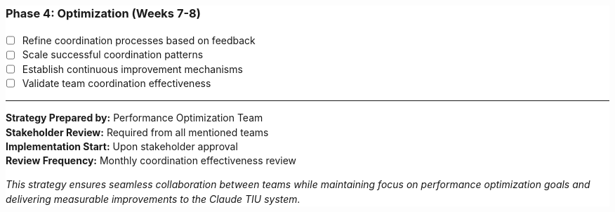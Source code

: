 ### Phase 4: Optimization (Weeks 7-8)
- [ ] Refine coordination processes based on feedback
- [ ] Scale successful coordination patterns
- [ ] Establish continuous improvement mechanisms
- [ ] Validate team coordination effectiveness

---

**Strategy Prepared by:** Performance Optimization Team  
**Stakeholder Review:** Required from all mentioned teams  
**Implementation Start:** Upon stakeholder approval  
**Review Frequency:** Monthly coordination effectiveness review

*This strategy ensures seamless collaboration between teams while maintaining focus on performance optimization goals and delivering measurable improvements to the Claude TIU system.*